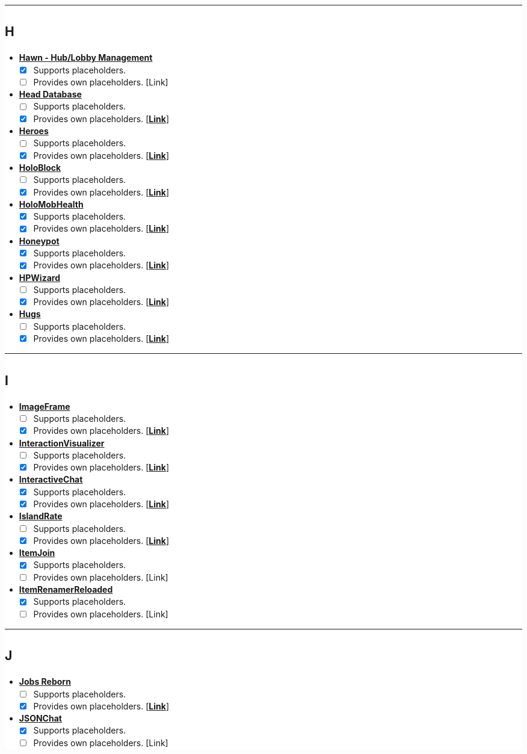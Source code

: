 ----
## H
- **[Hawn - Hub/Lobby Management](https://www.spigotmc.org/resources/66907/)**
    - [x] Supports placeholders.
    - [ ] Provides own placeholders. [Link]
- **[Head Database](https://www.spigotmc.org/resources/14280/)**
    - [ ] Supports placeholders.
    - [x] Provides own placeholders. [**[Link](placeholder-list.md#head-database)**]
- **[Heroes](https://www.spigotmc.org/resources/305/)**
    - [ ] Supports placeholders.
    - [x] Provides own placeholders. [**[Link](placeholder-list.md#heroes)**]
- **[HoloBlock](https://www.spigotmc.org/resources/43192/)**
    - [ ] Supports placeholders.
    - [x] Provides own placeholders. [**[Link](placeholder-list.md#holoblock)**]
- **[HoloMobHealth](https://www.spigotmc.org/resources/75975/)**
    - [x] Supports placeholders.
    - [x] Provides own placeholders. [**[Link](placeholder-list.md#holomobhealth)**]
- **[Honeypot](https://www.spigotmc.org/resources/96665)**
    - [x] Supports placeholders.
    - [x] Provides own placeholders. [**[Link](placeholder-list.md#honeypot)**]
- **[HPWizard](https://www.spigotmc.org/resources/26821/)**
    - [ ] Supports placeholders.
    - [x] Provides own placeholders. [**[Link](placeholder-list.md#hpwizard)**]
- **[Hugs](https://www.spigotmc.org/resources/hugs.39722/)**
    - [ ] Supports placeholders.
    - [x] Provides own placeholders. [**[Link](placeholder-list.md#hugs)**]

----
## I
- **[ImageFrame](https://www.spigotmc.org/resources/106031/)**
    - [ ] Supports placeholders.
    - [x] Provides own placeholders. [**[Link](placeholder-list.md#imageframe)**]
- **[InteractionVisualizer](https://www.spigotmc.org/resources/77050/)**
    - [ ] Supports placeholders.
    - [x] Provides own placeholders. [**[Link](placeholder-list.md#interactionvisualizer)**]
- **[InteractiveChat](https://www.spigotmc.org/resources/75870/)**
    - [x] Supports placeholders.
    - [x] Provides own placeholders. [**[Link](placeholder-list.md#interactivechat)**]
- **[IslandRate](https://www.spigotmc.org/resources/53519/)**
    - [ ] Supports placeholders.
    - [x] Provides own placeholders. [**[Link](placeholder-list.md#islandrate)**]
- **[ItemJoin](https://www.spigotmc.org/resources/12661/)**
    - [x] Supports placeholders.
    - [ ] Provides own placeholders. [Link]
- **[ItemRenamerReloaded](https://www.spigotmc.org/resources/52538/)**
    - [x] Supports placeholders.
    - [ ] Provides own placeholders. [Link]

----
## J
- **[Jobs Reborn](https://www.spigotmc.org/resources/4216/)**
    - [ ] Supports placeholders.
    - [x] Provides own placeholders. [**[Link](placeholder-list.md#jobs-reborn)**]
- **[JSONChat](https://www.spigotmc.org/resources/17744/)**
    - [x] Supports placeholders.
    - [ ] Provides own placeholders. [Link]

